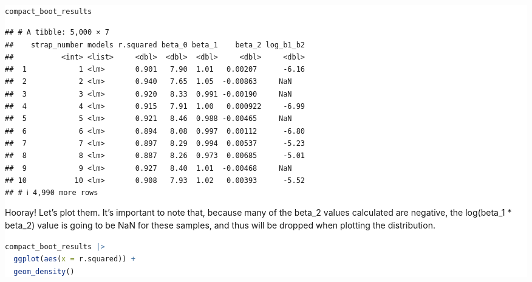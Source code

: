 ``` r
compact_boot_results
```

    ## # A tibble: 5,000 × 7
    ##    strap_number models r.squared beta_0 beta_1    beta_2 log_b1_b2
    ##           <int> <list>     <dbl>  <dbl>  <dbl>     <dbl>     <dbl>
    ##  1            1 <lm>       0.901   7.90  1.01   0.00207      -6.16
    ##  2            2 <lm>       0.940   7.65  1.05  -0.00863     NaN   
    ##  3            3 <lm>       0.920   8.33  0.991 -0.00190     NaN   
    ##  4            4 <lm>       0.915   7.91  1.00   0.000922     -6.99
    ##  5            5 <lm>       0.921   8.46  0.988 -0.00465     NaN   
    ##  6            6 <lm>       0.894   8.08  0.997  0.00112      -6.80
    ##  7            7 <lm>       0.897   8.29  0.994  0.00537      -5.23
    ##  8            8 <lm>       0.887   8.26  0.973  0.00685      -5.01
    ##  9            9 <lm>       0.927   8.40  1.01  -0.00468     NaN   
    ## 10           10 <lm>       0.908   7.93  1.02   0.00393      -5.52
    ## # ℹ 4,990 more rows

Hooray! Let’s plot them. It’s important to note that, because many of
the beta_2 values calculated are negative, the log(beta_1 \* beta_2)
value is going to be NaN for these samples, and thus will be dropped
when plotting the distribution.

``` r
compact_boot_results |> 
  ggplot(aes(x = r.squared)) + 
  geom_density()
```

